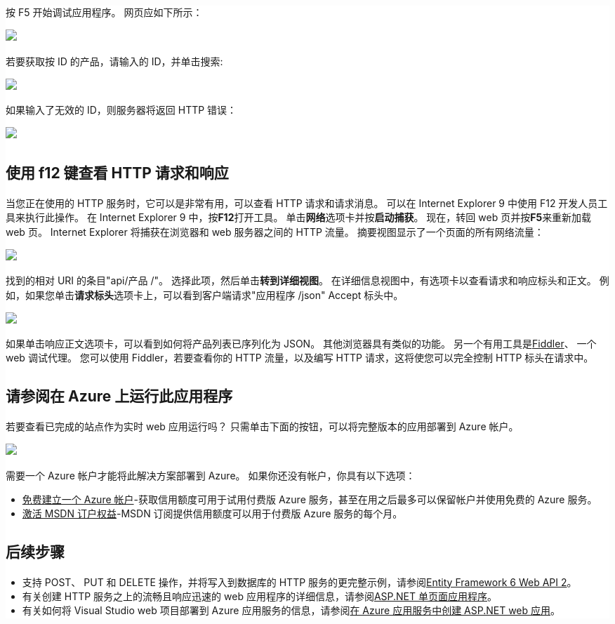 按 F5 开始调试应用程序。 网页应如下所示：

![](tutorial-your-first-web-api/_static/image11.png)

若要获取按 ID 的产品，请输入的 ID，并单击搜索:

![](tutorial-your-first-web-api/_static/image12.png)

如果输入了无效的 ID，则服务器将返回 HTTP 错误：

![](tutorial-your-first-web-api/_static/image13.png)

## <a name="using-f12-to-view-the-http-request-and-response"></a>使用 f12 键查看 HTTP 请求和响应

当您正在使用的 HTTP 服务时，它可以是非常有用，可以查看 HTTP 请求和请求消息。 可以在 Internet Explorer 9 中使用 F12 开发人员工具来执行此操作。 在 Internet Explorer 9 中，按**F12**打开工具。 单击**网络**选项卡并按**启动捕获**。 现在，转回 web 页并按**F5**来重新加载 web 页。 Internet Explorer 将捕获在浏览器和 web 服务器之间的 HTTP 流量。 摘要视图显示了一个页面的所有网络流量：

![](tutorial-your-first-web-api/_static/image14.png)

找到的相对 URI 的条目"api/产品 /"。 选择此项，然后单击**转到详细视图**。 在详细信息视图中，有选项卡以查看请求和响应标头和正文。 例如，如果您单击**请求标头**选项卡上，可以看到客户端请求&quot;应用程序 /json&quot; Accept 标头中。

![](tutorial-your-first-web-api/_static/image15.png)

如果单击响应正文选项卡，可以看到如何将产品列表已序列化为 JSON。 其他浏览器具有类似的功能。 另一个有用工具是[Fiddler](http://www.fiddler2.com/fiddler2/)、 一个 web 调试代理。 您可以使用 Fiddler，若要查看你的 HTTP 流量，以及编写 HTTP 请求，这将使您可以完全控制 HTTP 标头在请求中。

## <a name="see-this-app-running-on-azure"></a>请参阅在 Azure 上运行此应用程序

若要查看已完成的站点作为实时 web 应用运行吗？ 只需单击下面的按钮，可以将完整版本的应用部署到 Azure 帐户。

[![](http://azuredeploy.net/deploybutton.png)](https://deploy.azure.com/?WT.mc_id=deploy_azure_aspnet&repository=https://github.com/tfitzmac/WebAPI-ProductsApp#/form/setup)

需要一个 Azure 帐户才能将此解决方案部署到 Azure。 如果你还没有帐户，你具有以下选项：

- [免费建立一个 Azure 帐户](https://azure.microsoft.com/pricing/free-trial/?WT.mc_id=A443DD604)-获取信用额度可用于试用付费版 Azure 服务，甚至在用之后最多可以保留帐户并使用免费的 Azure 服务。
- [激活 MSDN 订户权益](https://azure.microsoft.com/pricing/member-offers/msdn-benefits-details/?WT.mc_id=A443DD604)-MSDN 订阅提供信用额度可以用于付费版 Azure 服务的每个月。

## <a name="next-steps"></a>后续步骤

- 支持 POST、 PUT 和 DELETE 操作，并将写入到数据库的 HTTP 服务的更完整示例，请参阅[Entity Framework 6 Web API 2](../data/using-web-api-with-entity-framework/part-1.md)。
- 有关创建 HTTP 服务之上的流畅且响应迅速的 web 应用程序的详细信息，请参阅[ASP.NET 单页面应用程序](../../../single-page-application/index.md)。
- 有关如何将 Visual Studio web 项目部署到 Azure 应用服务的信息，请参阅[在 Azure 应用服务中创建 ASP.NET web 应用](https://azure.microsoft.com/documentation/articles/web-sites-dotnet-get-started/)。

